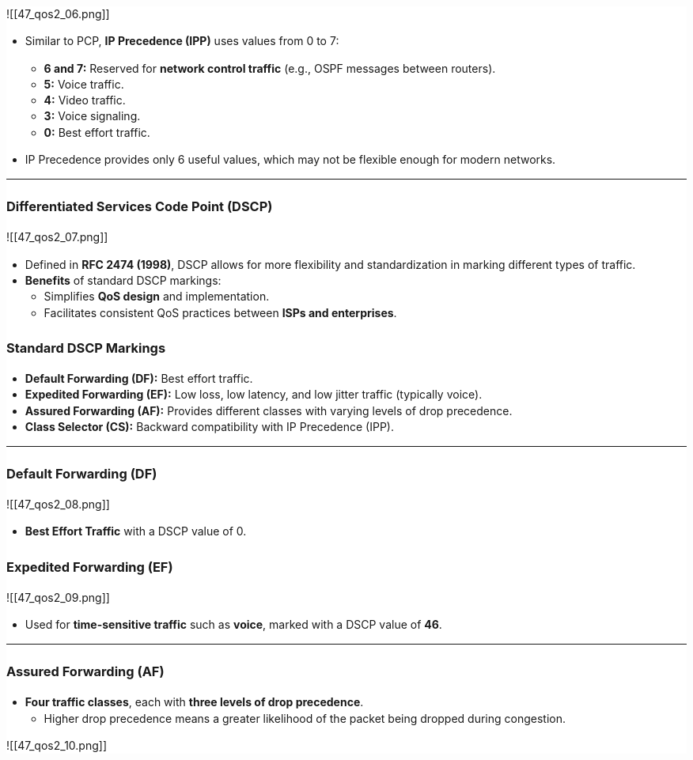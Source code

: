 ![[47_qos2_06.png]]

- Similar to PCP, **IP Precedence (IPP)** uses values from 0 to 7:
    - **6 and 7:** Reserved for **network control traffic** (e.g., OSPF messages between routers).
    - **5:** Voice traffic.
    - **4:** Video traffic.
    - **3:** Voice signaling.
    - **0:** Best effort traffic.

- IP Precedence provides only 6 useful values, which may not be flexible enough for modern networks.

---

### Differentiated Services Code Point (DSCP)

![[47_qos2_07.png]]

- Defined in **RFC 2474 (1998)**, DSCP allows for more flexibility and standardization in marking different types of traffic.
- **Benefits** of standard DSCP markings:
    - Simplifies **QoS design** and implementation.
    - Facilitates consistent QoS practices between **ISPs and enterprises**.

### Standard DSCP Markings

- **Default Forwarding (DF):** Best effort traffic.
- **Expedited Forwarding (EF):** Low loss, low latency, and low jitter traffic (typically voice).
- **Assured Forwarding (AF):** Provides different classes with varying levels of drop precedence.
- **Class Selector (CS):** Backward compatibility with IP Precedence (IPP).

---

### Default Forwarding (DF)

![[47_qos2_08.png]]

- **Best Effort Traffic** with a DSCP value of 0.

### Expedited Forwarding (EF)

![[47_qos2_09.png]]

- Used for **time-sensitive traffic** such as **voice**, marked with a DSCP value of **46**.

---

### Assured Forwarding (AF)

- **Four traffic classes**, each with **three levels of drop precedence**.
    - Higher drop precedence means a greater likelihood of the packet being dropped during congestion.

![[47_qos2_10.png]]

